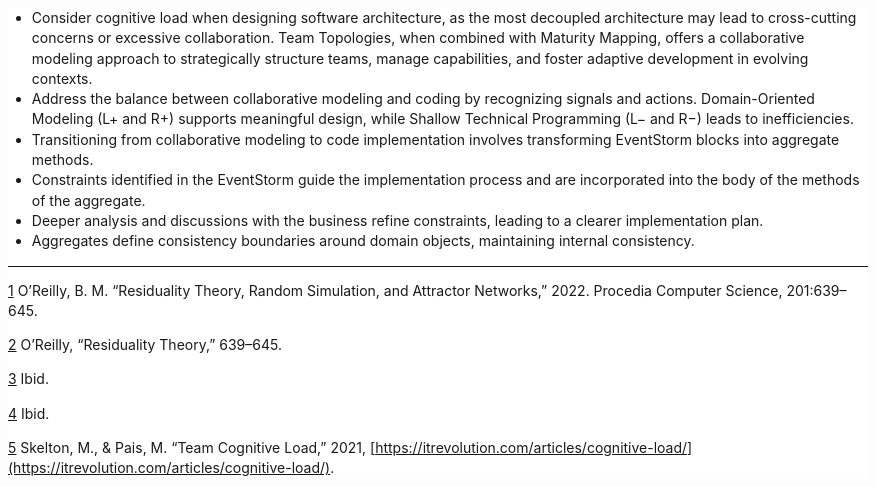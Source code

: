 -  Consider cognitive load when designing software architecture, as the most decoupled architecture may lead to cross-cutting concerns or excessive collaboration. Team Topologies, when combined with Maturity Mapping, offers a collaborative modeling approach to strategically structure teams, manage capabilities, and foster adaptive development in evolving contexts.
-  Address the balance between collaborative modeling and coding by recognizing signals and actions. Domain-Oriented Modeling (L+ and R+) supports meaningful design, while Shallow Technical Programming (L− and R−) leads to inefficiencies.
-  Transitioning from collaborative modeling to code implementation involves transforming EventStorm blocks into aggregate methods.
-  Constraints identified in the EventStorm guide the implementation process and are incorporated into the body of the methods of the aggregate.
-  Deeper analysis and discussions with the business refine constraints, leading to a clearer implementation plan.
-  Aggregates define consistency boundaries around domain objects, maintaining internal consistency.[](/book/collaborative-software-design/chapter-12/)

---

[](/book/collaborative-software-design/chapter-12/)[1](/book/collaborative-software-design/chapter-12/footnote-004-backlink)   O’Reilly, B. M. “Residuality Theory, Random Simulation, and Attractor Networks,” 2022. Procedia Computer Science, 201:639–645.

[](/book/collaborative-software-design/chapter-12/)[2](/book/collaborative-software-design/chapter-12/footnote-003-backlink)   O’Reilly, “Residuality Theory,” 639–645.

[](/book/collaborative-software-design/chapter-12/)[3](/book/collaborative-software-design/chapter-12/footnote-002-backlink)   Ibid.

[](/book/collaborative-software-design/chapter-12/)[4](/book/collaborative-software-design/chapter-12/footnote-001-backlink)   Ibid.

[](/book/collaborative-software-design/chapter-12/)[5](/book/collaborative-software-design/chapter-12/footnote-000-backlink)   Skelton, M., & Pais, M. “Team Cognitive Load,” 2021, [https://itrevolution.com/articles/cognitive-load/](https://itrevolution.com/articles/cognitive-load/).
